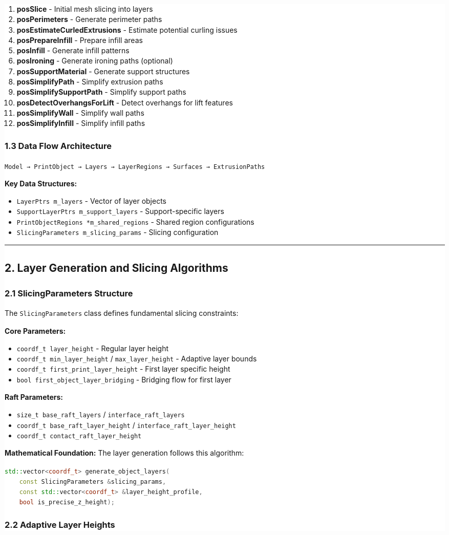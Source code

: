 1. **posSlice** - Initial mesh slicing into layers
2. **posPerimeters** - Generate perimeter paths
3. **posEstimateCurledExtrusions** - Estimate potential curling issues
4. **posPrepareInfill** - Prepare infill areas
5. **posInfill** - Generate infill patterns
6. **posIroning** - Generate ironing paths (optional)
7. **posSupportMaterial** - Generate support structures
8. **posSimplifyPath** - Simplify extrusion paths
9. **posSimplifySupportPath** - Simplify support paths
10. **posDetectOverhangsForLift** - Detect overhangs for lift features
11. **posSimplifyWall** - Simplify wall paths
12. **posSimplifyInfill** - Simplify infill paths

### 1.3 Data Flow Architecture

```
Model → PrintObject → Layers → LayerRegions → Surfaces → ExtrusionPaths
```

**Key Data Structures:**
- `LayerPtrs m_layers` - Vector of layer objects
- `SupportLayerPtrs m_support_layers` - Support-specific layers
- `PrintObjectRegions *m_shared_regions` - Shared region configurations
- `SlicingParameters m_slicing_params` - Slicing configuration

---

## 2. Layer Generation and Slicing Algorithms

### 2.1 SlicingParameters Structure

The `SlicingParameters` class defines fundamental slicing constraints:

**Core Parameters:**
- `coordf_t layer_height` - Regular layer height
- `coordf_t min_layer_height` / `max_layer_height` - Adaptive layer bounds
- `coordf_t first_print_layer_height` - First layer specific height
- `bool first_object_layer_bridging` - Bridging flow for first layer

**Raft Parameters:**
- `size_t base_raft_layers` / `interface_raft_layers`
- `coordf_t base_raft_layer_height` / `interface_raft_layer_height`
- `coordf_t contact_raft_layer_height`

**Mathematical Foundation:**
The layer generation follows this algorithm:
```cpp
std::vector<coordf_t> generate_object_layers(
    const SlicingParameters &slicing_params,
    const std::vector<coordf_t> &layer_height_profile,
    bool is_precise_z_height);
```

### 2.2 Adaptive Layer Heights
